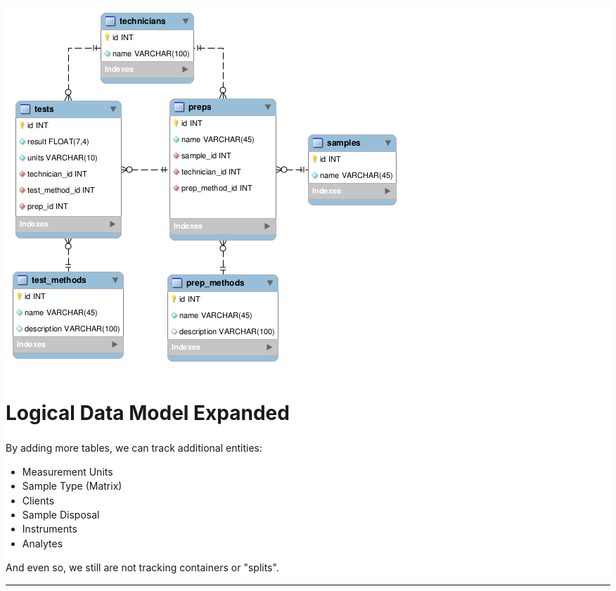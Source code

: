 ![lab testing eer diagram](images/Lab_Testing_EER_v2.png)


Logical Data Model Expanded
========================================================

By adding more tables, we can track additional entities:

* Measurement Units
* Sample Type (Matrix)
* Clients
* Sample Disposal
* Instruments
* Analytes

And even so, we still are not tracking containers or "splits".

---
